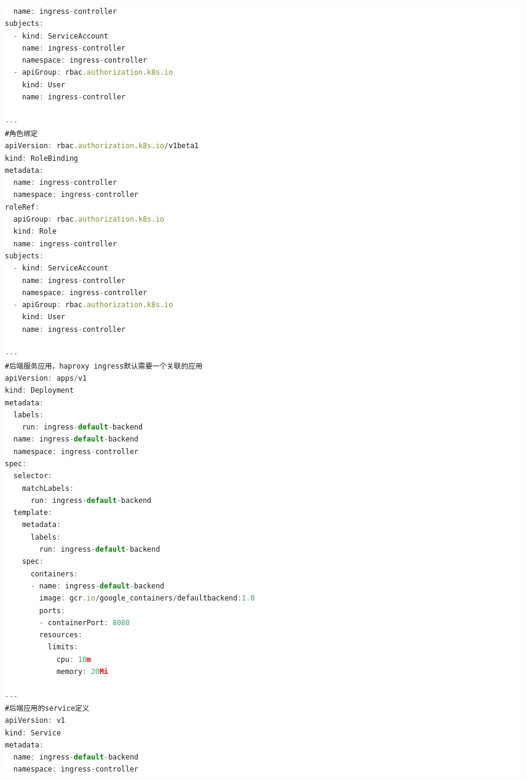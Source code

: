 ```js
  name: ingress-controller
subjects:
  - kind: ServiceAccount
    name: ingress-controller
    namespace: ingress-controller
  - apiGroup: rbac.authorization.k8s.io
    kind: User
    name: ingress-controller

---
#角色绑定
apiVersion: rbac.authorization.k8s.io/v1beta1
kind: RoleBinding
metadata:
  name: ingress-controller
  namespace: ingress-controller
roleRef:
  apiGroup: rbac.authorization.k8s.io
  kind: Role
  name: ingress-controller
subjects:
  - kind: ServiceAccount
    name: ingress-controller
    namespace: ingress-controller
  - apiGroup: rbac.authorization.k8s.io
    kind: User
    name: ingress-controller

---
#后端服务应用，haproxy ingress默认需要一个关联的应用
apiVersion: apps/v1
kind: Deployment
metadata:
  labels:
    run: ingress-default-backend
  name: ingress-default-backend
  namespace: ingress-controller
spec:
  selector:
    matchLabels:
      run: ingress-default-backend
  template:
    metadata:
      labels:
        run: ingress-default-backend
    spec:
      containers:
      - name: ingress-default-backend
        image: gcr.io/google_containers/defaultbackend:1.0
        ports:
        - containerPort: 8080
        resources:
          limits:
            cpu: 10m
            memory: 20Mi

---
#后端应用的service定义
apiVersion: v1
kind: Service
metadata:
  name: ingress-default-backend
  namespace: ingress-controller
```